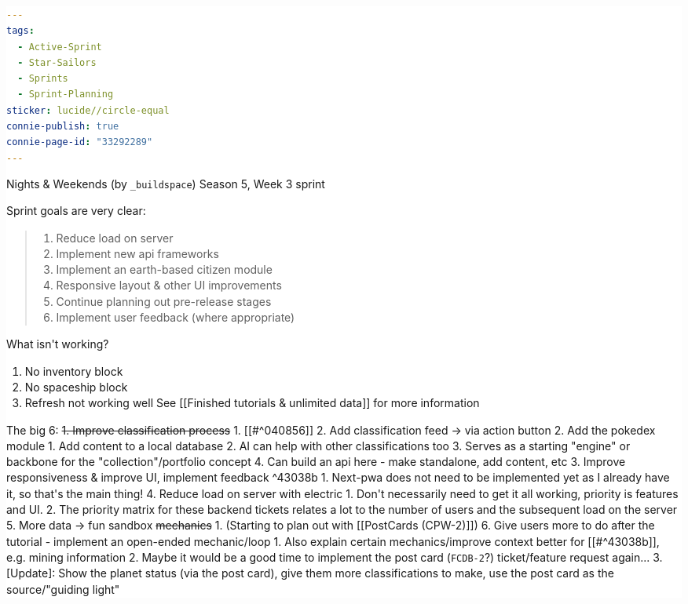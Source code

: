 ```yaml
---
tags:
  - Active-Sprint
  - Star-Sailors
  - Sprints
  - Sprint-Planning
sticker: lucide//circle-equal
connie-publish: true
connie-page-id: "33292289"
---
```

Nights & Weekends (by `_buildspace`) Season 5, Week 3 sprint

Sprint goals are very clear:
> 1. Reduce load on server  
> 2. Implement new api frameworks  
> 3. Implement an earth-based citizen module  
> 4. Responsive layout & other UI improvements
> 5. Continue planning out pre-release stages  
> 6. Implement user feedback (where appropriate)


What isn't working?
1. No inventory block
2. No spaceship block
3. Refresh not working well
See [[Finished tutorials & unlimited data]] for more information

The big 6:
~~1. Improve classification process~~
	1. [[#^040856]]
	2. Add classification feed -> via action button
2. Add the pokedex module
	1. Add content to a local database
	2. AI can help with other classifications too
	3. Serves as a starting "engine" or backbone for the "collection"/portfolio concept
	4. Can build an api here - make standalone, add content, etc
3. Improve responsiveness & improve UI, implement feedback ^43038b
	1. Next-pwa does not need to be implemented yet as I already have it, so that's the main thing!
4. Reduce load on server with electric
	1. Don't necessarily need to get it all working, priority is features and UI. 
	2. The priority matrix for these backend tickets relates a lot to the number of users and the subsequent load on the server
5. More data -> fun sandbox ~~mechanics~~
	1. (Starting to plan out with [[PostCards (CPW-2)]])
6. Give users more to do after the tutorial - implement an open-ended mechanic/loop
	1. Also explain certain mechanics/improve context better for [[#^43038b]], e.g. mining information
	2. Maybe it would be a good time to implement the post card (`FCDB-2`?) ticket/feature request again...
	3. [Update]: Show the planet status (via the post card), give them more classifications to make, use the post card as the source/"guiding light"
